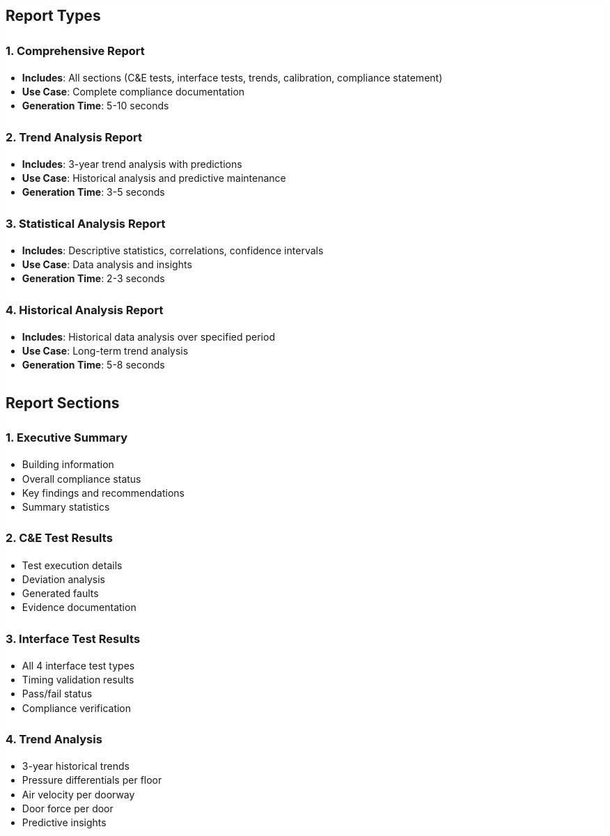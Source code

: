 ## Report Types

### 1. Comprehensive Report
- **Includes**: All sections (C&E tests, interface tests, trends, calibration, compliance statement)
- **Use Case**: Complete compliance documentation
- **Generation Time**: 5-10 seconds

### 2. Trend Analysis Report
- **Includes**: 3-year trend analysis with predictions
- **Use Case**: Historical analysis and predictive maintenance
- **Generation Time**: 3-5 seconds

### 3. Statistical Analysis Report
- **Includes**: Descriptive statistics, correlations, confidence intervals
- **Use Case**: Data analysis and insights
- **Generation Time**: 2-3 seconds

### 4. Historical Analysis Report
- **Includes**: Historical data analysis over specified period
- **Use Case**: Long-term trend analysis
- **Generation Time**: 5-8 seconds

## Report Sections

### 1. Executive Summary
- Building information
- Overall compliance status
- Key findings and recommendations
- Summary statistics

### 2. C&E Test Results
- Test execution details
- Deviation analysis
- Generated faults
- Evidence documentation

### 3. Interface Test Results
- All 4 interface test types
- Timing validation results
- Pass/fail status
- Compliance verification

### 4. Trend Analysis
- 3-year historical trends
- Pressure differentials per floor
- Air velocity per doorway
- Door force per door
- Predictive insights
